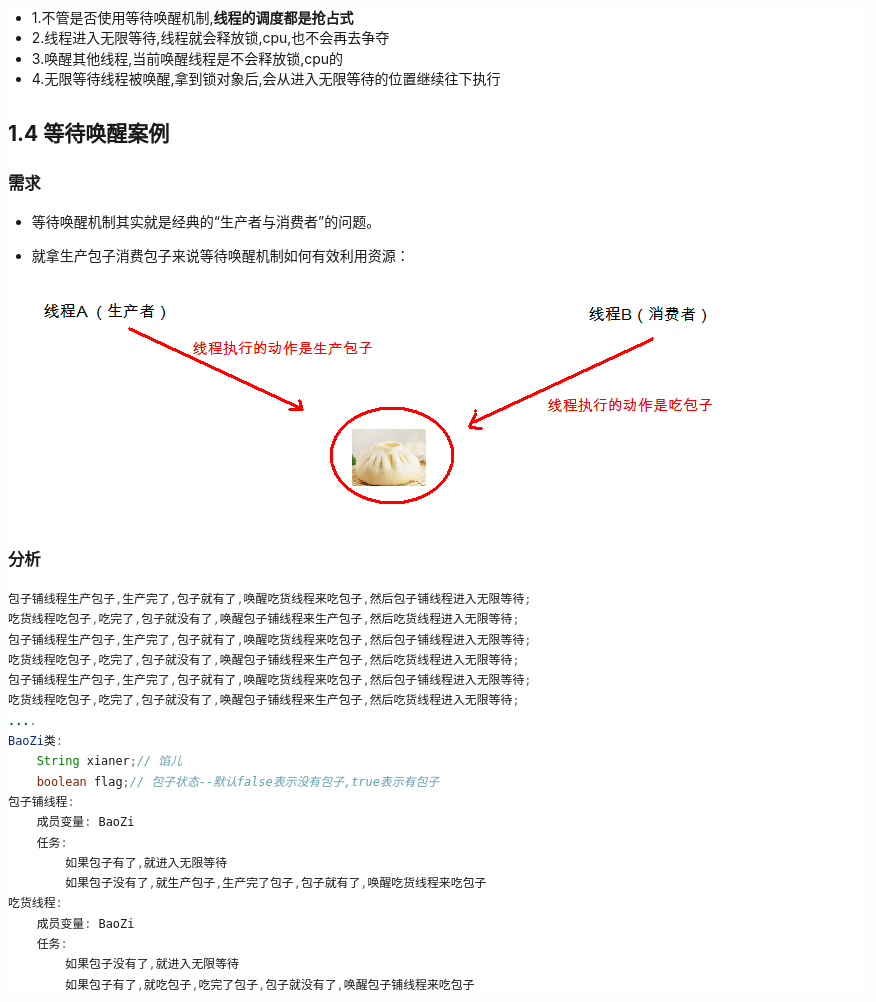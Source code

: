 - 1.不管是否使用等待唤醒机制,**线程的调度都是抢占式**
- 2.线程进入无限等待,线程就会释放锁,cpu,也不会再去争夺
- 3.唤醒其他线程,当前唤醒线程是不会释放锁,cpu的
- 4.无限等待线程被唤醒,拿到锁对象后,会从进入无限等待的位置继续往下执行



## 1.4 等待唤醒案例

### 需求

- 等待唤醒机制其实就是经典的“生产者与消费者”的问题。

- 就拿生产包子消费包子来说等待唤醒机制如何有效利用资源：

  ![1588527361222](assets/1588527361222.png)

### 分析

```java
包子铺线程生产包子,生产完了,包子就有了,唤醒吃货线程来吃包子,然后包子铺线程进入无限等待;
吃货线程吃包子,吃完了,包子就没有了,唤醒包子铺线程来生产包子,然后吃货线程进入无限等待;
包子铺线程生产包子,生产完了,包子就有了,唤醒吃货线程来吃包子,然后包子铺线程进入无限等待;
吃货线程吃包子,吃完了,包子就没有了,唤醒包子铺线程来生产包子,然后吃货线程进入无限等待;
包子铺线程生产包子,生产完了,包子就有了,唤醒吃货线程来吃包子,然后包子铺线程进入无限等待;
吃货线程吃包子,吃完了,包子就没有了,唤醒包子铺线程来生产包子,然后吃货线程进入无限等待;
....
BaoZi类:
	String xianer;// 馅儿
    boolean flag;// 包子状态--默认false表示没有包子,true表示有包子
包子铺线程:
	成员变量: BaoZi 
	任务:
		如果包子有了,就进入无限等待
        如果包子没有了,就生产包子,生产完了包子,包子就有了,唤醒吃货线程来吃包子
吃货线程:
	成员变量: BaoZi 
	任务:
		如果包子没有了,就进入无限等待
        如果包子有了,就吃包子,吃完了包子,包子就没有了,唤醒包子铺线程来吃包子
```
